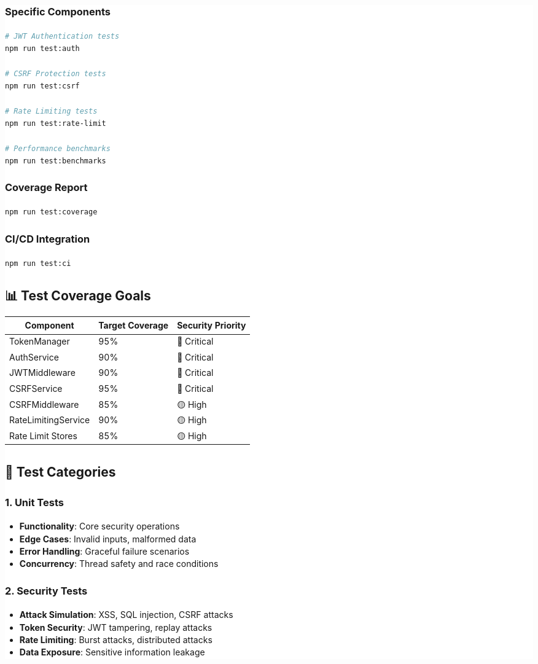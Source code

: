 ### Specific Components
```bash
# JWT Authentication tests
npm run test:auth

# CSRF Protection tests
npm run test:csrf

# Rate Limiting tests
npm run test:rate-limit

# Performance benchmarks
npm run test:benchmarks
```

### Coverage Report
```bash
npm run test:coverage
```

### CI/CD Integration
```bash
npm run test:ci
```

## 📊 Test Coverage Goals

| Component | Target Coverage | Security Priority |
|-----------|----------------|-------------------|
| TokenManager | 95% | 🔴 Critical |
| AuthService | 90% | 🔴 Critical |
| JWTMiddleware | 90% | 🔴 Critical |
| CSRFService | 95% | 🔴 Critical |
| CSRFMiddleware | 85% | 🟡 High |
| RateLimitingService | 90% | 🟡 High |
| Rate Limit Stores | 85% | 🟡 High |

## 🧪 Test Categories

### 1. Unit Tests
- **Functionality**: Core security operations
- **Edge Cases**: Invalid inputs, malformed data
- **Error Handling**: Graceful failure scenarios
- **Concurrency**: Thread safety and race conditions

### 2. Security Tests
- **Attack Simulation**: XSS, SQL injection, CSRF attacks
- **Token Security**: JWT tampering, replay attacks
- **Rate Limiting**: Burst attacks, distributed attacks
- **Data Exposure**: Sensitive information leakage
